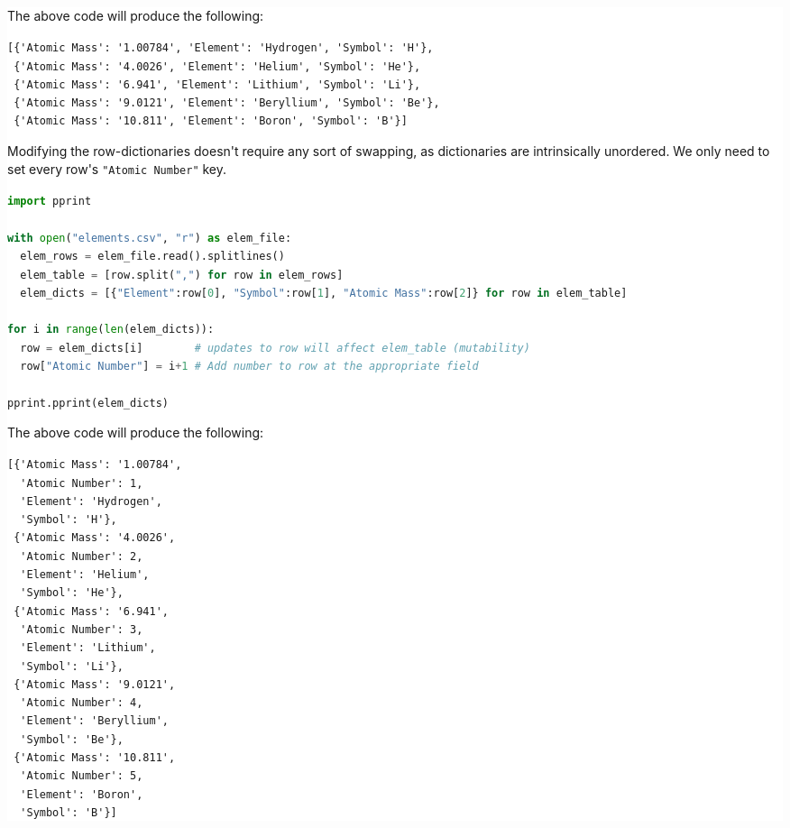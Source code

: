 The above code will produce the following:

```
[{'Atomic Mass': '1.00784', 'Element': 'Hydrogen', 'Symbol': 'H'},
 {'Atomic Mass': '4.0026', 'Element': 'Helium', 'Symbol': 'He'},
 {'Atomic Mass': '6.941', 'Element': 'Lithium', 'Symbol': 'Li'},
 {'Atomic Mass': '9.0121', 'Element': 'Beryllium', 'Symbol': 'Be'},
 {'Atomic Mass': '10.811', 'Element': 'Boron', 'Symbol': 'B'}]
```

</TabItem>
<TabItem value="modify" label="Modify">

Modifying the row-dictionaries doesn't require any sort of swapping,
as dictionaries are intrinsically unordered.
We only need to set every row's `"Atomic Number"` key.

```py
import pprint

with open("elements.csv", "r") as elem_file:
  elem_rows = elem_file.read().splitlines()
  elem_table = [row.split(",") for row in elem_rows]
  elem_dicts = [{"Element":row[0], "Symbol":row[1], "Atomic Mass":row[2]} for row in elem_table]

for i in range(len(elem_dicts)):
  row = elem_dicts[i]        # updates to row will affect elem_table (mutability)
  row["Atomic Number"] = i+1 # Add number to row at the appropriate field

pprint.pprint(elem_dicts)
```

The above code will produce the following:

```
[{'Atomic Mass': '1.00784',
  'Atomic Number': 1,
  'Element': 'Hydrogen',
  'Symbol': 'H'},
 {'Atomic Mass': '4.0026',
  'Atomic Number': 2,
  'Element': 'Helium',
  'Symbol': 'He'},
 {'Atomic Mass': '6.941',
  'Atomic Number': 3,
  'Element': 'Lithium',
  'Symbol': 'Li'},
 {'Atomic Mass': '9.0121',
  'Atomic Number': 4,
  'Element': 'Beryllium',
  'Symbol': 'Be'},
 {'Atomic Mass': '10.811',
  'Atomic Number': 5,
  'Element': 'Boron',
  'Symbol': 'B'}]
```
